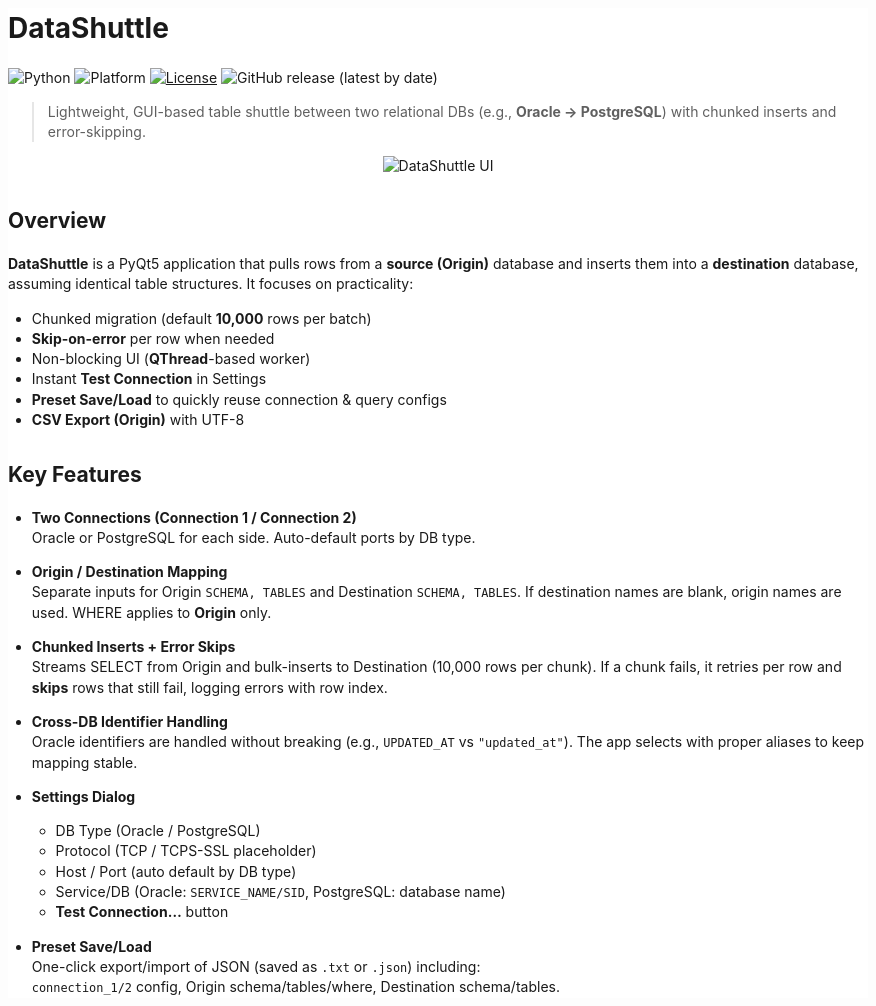 # DataShuttle

![Python](https://img.shields.io/badge/Python-3776AB?style=flat&logo=python&logoColor=fff&labelColor=grey&color=yellowgreen)
![Platform](https://img.shields.io/badge/platform-desktop-blue)
[![License](https://img.shields.io/badge/License-MIT-blue.svg)](#license)
![GitHub release (latest by date)](https://img.shields.io/github/v/release/WoongyuChoi/DataShuttle)

> Lightweight, GUI-based table shuttle between two relational DBs (e.g., **Oracle → PostgreSQL**) with chunked inserts and error-skipping.
<figure align="center">
  <img src="https://github.com/user-attachments/assets/19000f1c-7254-4103-bf1c-2bcfc9f8dd76" alt="DataShuttle UI" width="80%" />
</figure>

## Overview

**DataShuttle** is a PyQt5 application that pulls rows from a **source (Origin)** database and inserts them into a **destination** database, assuming identical table structures. It focuses on practicality:
- Chunked migration (default **10,000** rows per batch)
- **Skip-on-error** per row when needed
- Non-blocking UI (**QThread**-based worker)
- Instant **Test Connection** in Settings
- **Preset Save/Load** to quickly reuse connection & query configs
- **CSV Export (Origin)** with UTF-8

## Key Features

- **Two Connections (Connection 1 / Connection 2)**  
  Oracle or PostgreSQL for each side. Auto-default ports by DB type.

- **Origin / Destination Mapping**  
  Separate inputs for Origin `SCHEMA, TABLES` and Destination `SCHEMA, TABLES`. If destination names are blank, origin names are used. WHERE applies to **Origin** only.

- **Chunked Inserts + Error Skips**  
  Streams SELECT from Origin and bulk-inserts to Destination (10,000 rows per chunk). If a chunk fails, it retries per row and **skips** rows that still fail, logging errors with row index.

- **Cross-DB Identifier Handling**  
  Oracle identifiers are handled without breaking (e.g., `UPDATED_AT` vs `"updated_at"`). The app selects with proper aliases to keep mapping stable.

- **Settings Dialog**  
  - DB Type (Oracle / PostgreSQL)  
  - Protocol (TCP / TCPS-SSL placeholder)  
  - Host / Port (auto default by DB type)  
  - Service/DB (Oracle: `SERVICE_NAME/SID`, PostgreSQL: database name)  
  - **Test Connection…** button

- **Preset Save/Load**  
  One-click export/import of JSON (saved as `.txt` or `.json`) including:  
  `connection_1/2` config, Origin schema/tables/where, Destination schema/tables.
